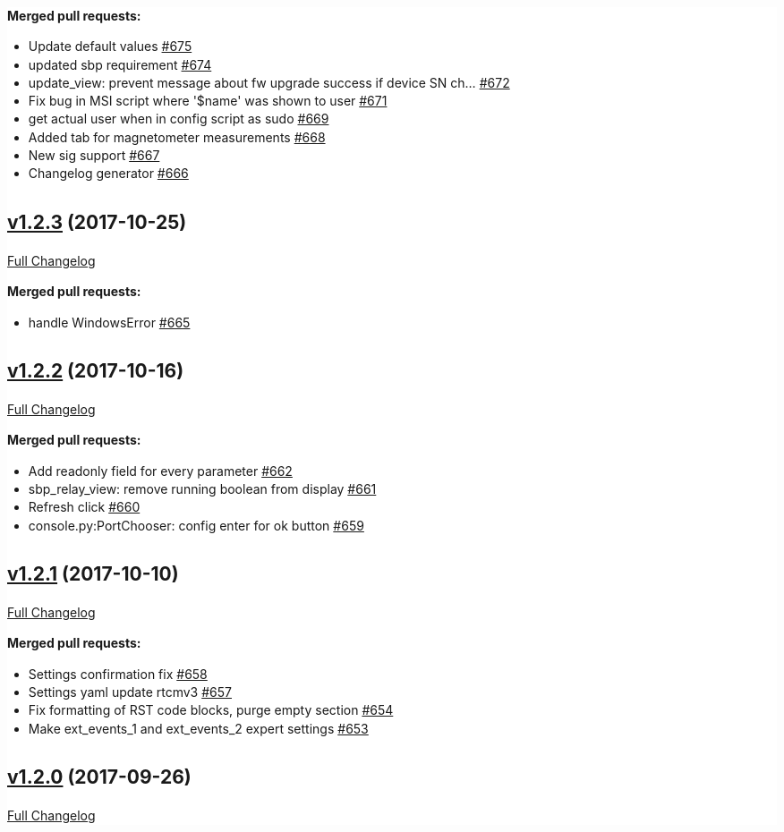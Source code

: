 **Merged pull requests:**

- Update default values [\#675](https://github.com/swift-nav/piksi_tools/pull/675)
- updated sbp requirement [\#674](https://github.com/swift-nav/piksi_tools/pull/674)
- update\_view: prevent message about fw upgrade success if device SN ch… [\#672](https://github.com/swift-nav/piksi_tools/pull/672)
- Fix bug in MSI script where '$name'  was shown to user [\#671](https://github.com/swift-nav/piksi_tools/pull/671)
- get actual user when in config script as sudo [\#669](https://github.com/swift-nav/piksi_tools/pull/669)
- Added tab for magnetometer measurements [\#668](https://github.com/swift-nav/piksi_tools/pull/668)
- New sig support [\#667](https://github.com/swift-nav/piksi_tools/pull/667)
- Changelog generator [\#666](https://github.com/swift-nav/piksi_tools/pull/666)

## [v1.2.3](https://github.com/swift-nav/piksi_tools/tree/v1.2.3) (2017-10-25)
[Full Changelog](https://github.com/swift-nav/piksi_tools/compare/v1.2.2...v1.2.3)

**Merged pull requests:**

- handle WindowsError [\#665](https://github.com/swift-nav/piksi_tools/pull/665)

## [v1.2.2](https://github.com/swift-nav/piksi_tools/tree/v1.2.2) (2017-10-16)
[Full Changelog](https://github.com/swift-nav/piksi_tools/compare/v1.2.1...v1.2.2)

**Merged pull requests:**

- Add readonly field for every parameter [\#662](https://github.com/swift-nav/piksi_tools/pull/662)
- sbp\_relay\_view: remove running boolean from display [\#661](https://github.com/swift-nav/piksi_tools/pull/661)
- Refresh click [\#660](https://github.com/swift-nav/piksi_tools/pull/660)
- console.py:PortChooser: config enter for ok button [\#659](https://github.com/swift-nav/piksi_tools/pull/659)

## [v1.2.1](https://github.com/swift-nav/piksi_tools/tree/v1.2.1) (2017-10-10)
[Full Changelog](https://github.com/swift-nav/piksi_tools/compare/v1.2.0...v1.2.1)

**Merged pull requests:**

- Settings confirmation fix [\#658](https://github.com/swift-nav/piksi_tools/pull/658)
- Settings yaml update rtcmv3 [\#657](https://github.com/swift-nav/piksi_tools/pull/657)
- Fix formatting of RST code blocks, purge empty section [\#654](https://github.com/swift-nav/piksi_tools/pull/654)
- Make ext\_events\_1 and ext\_events\_2 expert settings [\#653](https://github.com/swift-nav/piksi_tools/pull/653)

## [v1.2.0](https://github.com/swift-nav/piksi_tools/tree/v1.2.0) (2017-09-26)
[Full Changelog](https://github.com/swift-nav/piksi_tools/compare/v1.2.0rc3...v1.2.0)
